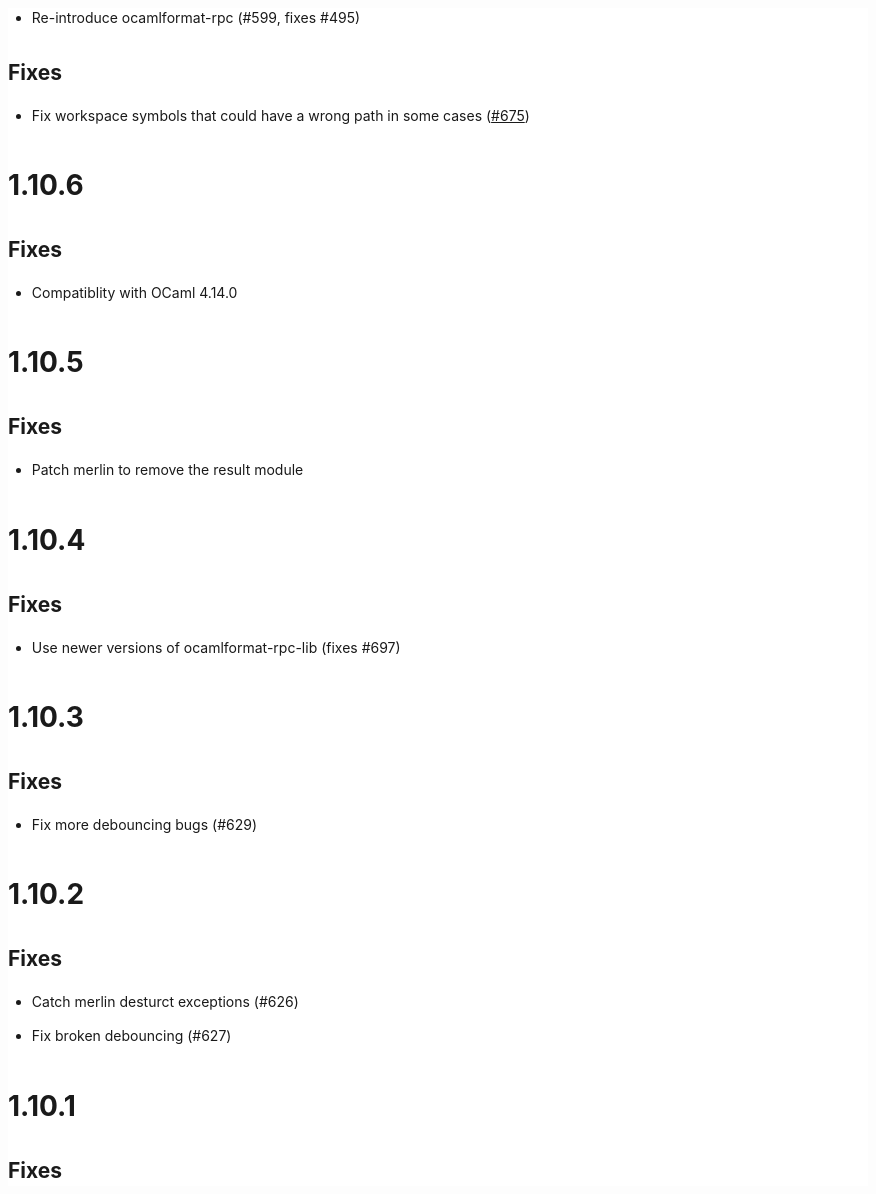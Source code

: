 - Re-introduce ocamlformat-rpc (#599, fixes #495)

## Fixes

- Fix workspace symbols that could have a wrong path in some cases
  ([#675](https://github.com/ocaml/ocaml-lsp/pull/671))

# 1.10.6

## Fixes

- Compatiblity with OCaml 4.14.0

# 1.10.5

## Fixes

- Patch merlin to remove the result module

# 1.10.4

## Fixes

- Use newer versions of ocamlformat-rpc-lib (fixes #697)

# 1.10.3

## Fixes

- Fix more debouncing bugs (#629)

# 1.10.2

## Fixes

- Catch merlin desturct exceptions (#626)

- Fix broken debouncing (#627)

# 1.10.1

## Fixes
